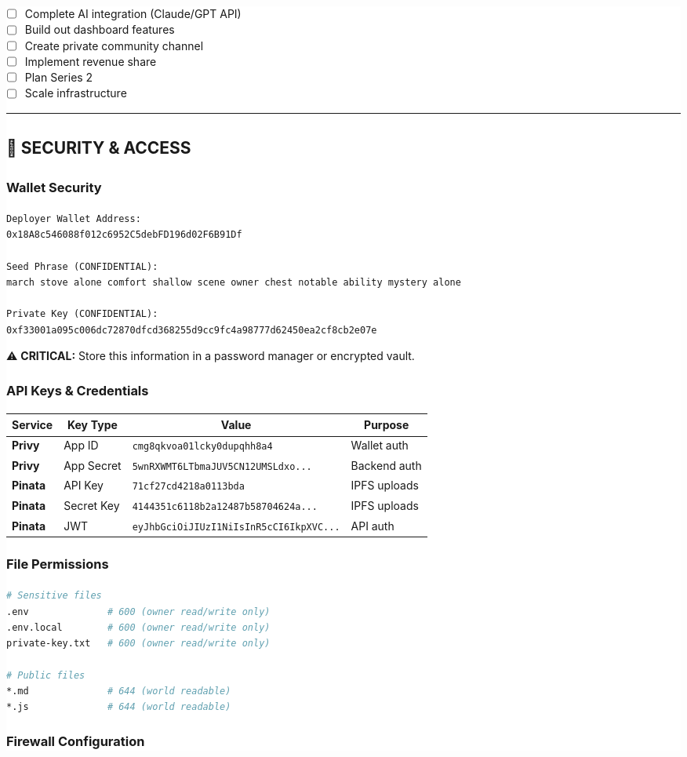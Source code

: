 - [ ] Complete AI integration (Claude/GPT API)
- [ ] Build out dashboard features
- [ ] Create private community channel
- [ ] Implement revenue share
- [ ] Plan Series 2
- [ ] Scale infrastructure

---

## 🔐 SECURITY & ACCESS

### Wallet Security

```
Deployer Wallet Address:
0x18A8c546088f012c6952C5debFD196d02F6B91Df

Seed Phrase (CONFIDENTIAL):
march stove alone comfort shallow scene owner chest notable ability mystery alone

Private Key (CONFIDENTIAL):
0xf33001a095c006dc72870dfcd368255d9cc9fc4a98777d62450ea2cf8cb2e07e
```

⚠️ **CRITICAL:** Store this information in a password manager or encrypted vault.

### API Keys & Credentials

| Service      | Key Type       | Value                                    | Purpose           |
|--------------|----------------|------------------------------------------|-------------------|
| **Privy**    | App ID         | `cmg8qkvoa01lcky0dupqhh8a4`             | Wallet auth       |
| **Privy**    | App Secret     | `5wnRXWMT6LTbmaJUV5CN12UMSLdxo...`      | Backend auth      |
| **Pinata**   | API Key        | `71cf27cd4218a0113bda`                   | IPFS uploads      |
| **Pinata**   | Secret Key     | `4144351c6118b2a12487b58704624a...`     | IPFS uploads      |
| **Pinata**   | JWT            | `eyJhbGciOiJIUzI1NiIsInR5cCI6IkpXVC...` | API auth          |

### File Permissions

```bash
# Sensitive files
.env              # 600 (owner read/write only)
.env.local        # 600 (owner read/write only)
private-key.txt   # 600 (owner read/write only)

# Public files
*.md              # 644 (world readable)
*.js              # 644 (world readable)
```

### Firewall Configuration
